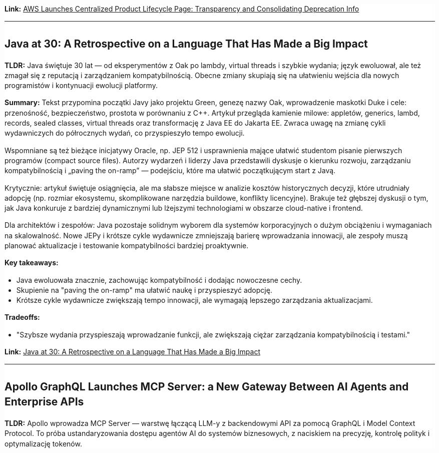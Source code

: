 **Link:** [AWS Launches Centralized Product Lifecycle Page: Transparency and Consolidating Deprecation Info](https://www.infoq.com/news/2025/05/aws-product-lifecycle/)

---

## Java at 30: A Retrospective on a Language That Has Made a Big Impact
**TLDR:** Java świętuje 30 lat — od eksperymentów z Oak po lambdy, virtual threads i szybkie wydania; język ewoluował, ale też zmagał się z reputacją i zarządzaniem kompatybilnością. Obecne zmiany skupiają się na ułatwieniu wejścia dla nowych programistów i kontynuacji ewolucji platformy.

**Summary:**
Tekst przypomina początki Javy jako projektu Green, genezę nazwy Oak, wprowadzenie maskotki Duke i cele: przenośność, bezpieczeństwo, prostota w porównaniu z C++. Artykuł przegląda kamienie milowe: appletów, generics, lambd, records, sealed classes, virtual threads oraz transformację z Java EE do Jakarta EE. Zwraca uwagę na zmianę cykli wydawniczych do półrocznych wydań, co przyspieszyło tempo ewolucji.

Wspomniane są też bieżące inicjatywy Oracle, np. JEP 512 i usprawnienia mające ułatwić studentom pisanie pierwszych programów (compact source files). Autorzy wydarzeń i liderzy Java przedstawili dyskusje o kierunku rozwoju, zarządzaniu kompatybilnością i „paving the on-ramp” — podejściu, które ma ułatwić początkującym start z Javą.

Krytycznie: artykuł świętuje osiągnięcia, ale ma słabsze miejsce w analizie kosztów historycznych decyzji, które utrudniały adopcję (np. rozmiar ekosystemu, skomplikowane narzędzia buildowe, konflikty licencyjne). Brakuje też głębszej dyskusji o tym, jak Java konkuruje z bardziej dynamicznymi lub lżejszymi technologiami w obszarze cloud-native i frontend.

Dla architektów i zespołów: Java pozostaje solidnym wyborem dla systemów korporacyjnych o dużym obciążeniu i wymaganiach na skalowalność. Nowe JEPy i krótsze cykle wydawnicze zmniejszają barierę wprowadzania innowacji, ale zespoły muszą planować aktualizacje i testowanie kompatybilności bardziej proaktywnie.

**Key takeaways:**
- Java ewoluowała znacznie, zachowując kompatybilność i dodając nowoczesne cechy.
- Skupienie na "paving the on-ramp" ma ułatwić naukę i przyspieszyć adopcję.
- Krótsze cykle wydawnicze zwiększają tempo innowacji, ale wymagają lepszego zarządzania aktualizacjami.

**Tradeoffs:**
- "Szybsze wydania przyspieszają wprowadzanie funkcji, ale zwiększają ciężar zarządzania kompatybilnością i testami."

**Link:** [Java at 30: A Retrospective on a Language That Has Made a Big Impact](https://www.infoq.com/news/2025/05/java-30-retrospective/)

---

## Apollo GraphQL Launches MCP Server: a New Gateway Between AI Agents and Enterprise APIs
**TLDR:** Apollo wprowadza MCP Server — warstwę łączącą LLM-y z backendowymi API za pomocą GraphQL i Model Context Protocol. To próba ustandaryzowania dostępu agentów AI do systemów biznesowych, z naciskiem na precyzję, kontrolę polityk i optymalizację tokenów.

